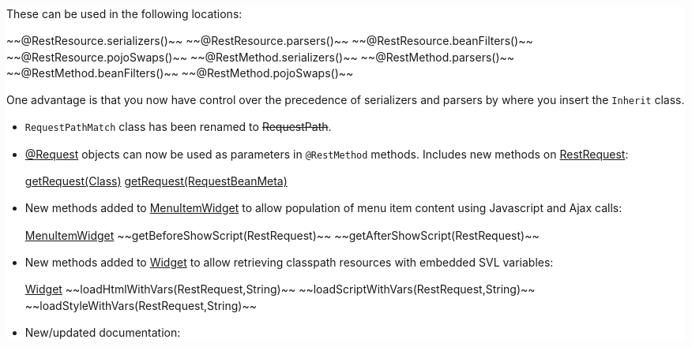   These can be used in the following locations:

  <tree>
  <node-0><java-annotation>~~@RestResource.serializers()~~</java-annotation></node-0>
  <node-0><java-annotation>~~@RestResource.parsers()~~</java-annotation></node-0>
  <node-0><java-annotation>~~@RestResource.beanFilters()~~</java-annotation></node-0>
  <node-0><java-annotation>~~@RestResource.pojoSwaps()~~</java-annotation></node-0>
  <node-0><java-annotation>~~@RestMethod.serializers()~~</java-annotation></node-0>
  <node-0><java-annotation>~~@RestMethod.parsers()~~</java-annotation></node-0>
  <node-0><java-annotation>~~@RestMethod.beanFilters()~~</java-annotation></node-0>
  <node-0><java-annotation>~~@RestMethod.pojoSwaps()~~</java-annotation></node-0>
  </tree>

  One advantage is that you now have control over the precedence of serializers and parsers by where you insert the
  `Inherit` class.

- `RequestPathMatch` class has been renamed to  ~~RequestPath~~.

- <a href="/site/apidocs/org/apache/juneau/http/annotation/Request.html" target="_blank">@Request</a> objects can now be used as parameters in
  `@RestMethod` methods.
  Includes new methods on <a href="/site/apidocs/org/apache/juneau/rest/RestRequest.html" target="_blank">RestRequest</a>:

  <tree>
  <node-0><java-method><a href="/site/apidocs/org/apache/juneau/rest/RestRequest.html#getRequest(java.lang.Class)" target="_blank">getRequest(Class)</a></java-method></node-0>
  <node-0><java-method><a href="/site/apidocs/org/apache/juneau/rest/RestRequest.html#getRequest(java.lang.Class)" target="_blank">getRequest(RequestBeanMeta)</a></java-method></node-0>
  </tree>

- New methods added to <a href="/site/apidocs/org/apache/juneau/rest/widget/MenuItemWidget.html" target="_blank">MenuItemWidget</a> to allow
  population of menu item content using Javascript and Ajax calls:

  <tree>
  <node-0><java-class><a href="/site/apidocs/org/apache/juneau/rest/widget/MenuItemWidget.html" target="_blank">MenuItemWidget</a></java-class></node-0>
  <node-1><java-method>~~getBeforeShowScript(RestRequest)~~</java-method></node-1>
  <node-1><java-method>~~getAfterShowScript(RestRequest)~~</java-method></node-1>
  </tree>

- New methods added to <a href="/site/apidocs/org/apache/juneau/rest/widget/Widget.html" target="_blank">Widget</a> to allow retrieving classpath
  resources with embedded SVL variables:

  <tree>
  <node-0><java-class><a href="/site/apidocs/org/apache/juneau/rest/widget/Widget.html" target="_blank">Widget</a></java-class></node-0>
  <node-1><java-method>~~loadHtmlWithVars(RestRequest,String)~~</java-method></node-1>
  <node-1><java-method>~~loadScriptWithVars(RestRequest,String)~~</java-method></node-1>
  <node-1><java-method>~~loadStyleWithVars(RestRequest,String)~~</java-method></node-1>
  </tree>

- New/updated documentation:

